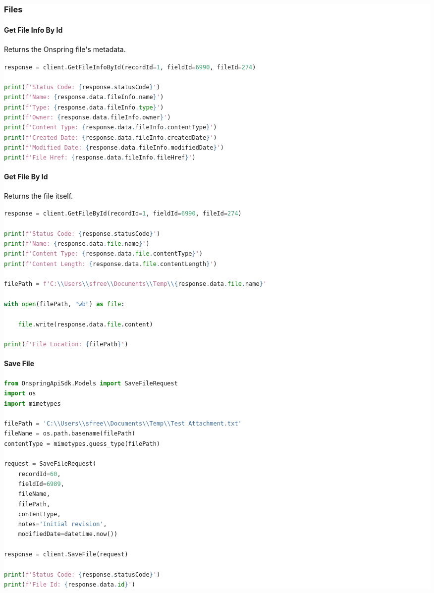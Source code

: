 ### Files

#### Get File Info By Id

Returns the Onspring file's metadata.

```python
response = client.GetFileInfoById(recordId=1, fieldId=6990, fileId=274)

print(f'Status Code: {response.statusCode}')
print(f'Name: {response.data.fileInfo.name}')
print(f'Type: {response.data.fileInfo.type}')
print(f'Owner: {response.data.fileInfo.owner}')
print(f'Content Type: {response.data.fileInfo.contentType}')
print(f'Created Date: {response.data.fileInfo.createdDate}')
print(f'Modified Date: {response.data.fileInfo.modifiedDate}')
print(f'File Href: {response.data.fileInfo.fileHref}')
```

#### Get File By Id

Returns the file itself.

```python
response = client.GetFileById(recordId=1, fieldId=6990, fileId=274)

print(f'Status Code: {response.statusCode}')
print(f'Name: {response.data.file.name}')
print(f'Content Type: {response.data.file.contentType}')
print(f'Content Length: {response.data.file.contentLength}')

filePath = f'C:\\Users\\sfree\\Documents\\Temp\\{response.data.file.name}'

with open(filePath, "wb") as file:
    
    file.write(response.data.file.content)

print(f'File Location: {filePath}')
```

#### Save File

```python
from OnspringApiSdk.Models import SaveFileRequest
import os
import mimetypes

filePath = 'C:\\Users\\sfree\\Documents\\Temp\\Test Attachment.txt'
fileName = os.path.basename(filePath)
contentType = mimetypes.guess_type(filePath)

request = SaveFileRequest(
    recordId=60, 
    fieldId=6989, 
    fileName,
    filePath, 
    contentType, 
    notes='Initial revision',
    modifiedDate=datetime.now())

response = client.SaveFile(request)

print(f'Status Code: {response.statusCode}')
print(f'File Id: {response.data.id}')
```
